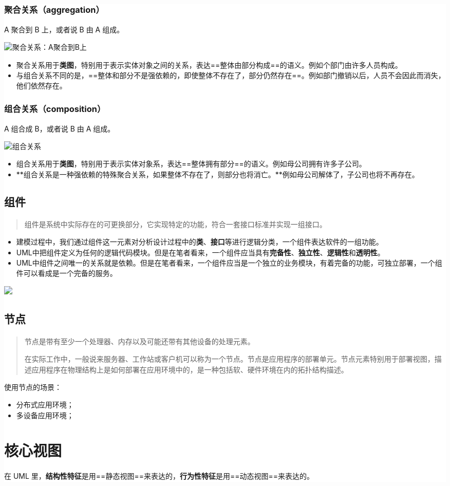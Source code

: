 

### 聚合关系（aggregation）

A 聚合到 B 上，或者说 B 由 A 组成。

![聚合关系：A聚合到B上](http://upload-images.jianshu.io/upload_images/2648731-312dabd3fea70225.jpg?imageMogr2/auto-orient/strip%7CimageView2/2/w/1240)

* 聚合关系用于**类图**，特别用于表示实体对象之间的关系，表达==整体由部分构成==的语义。例如个部门由许多人员构成。
* 与组合关系不同的是，==整体和部分不是强依赖的，即使整体不存在了，部分仍然存在==。例如部门撤销以后，人员不会因此而消失，他们依然存在。



### 组合关系（composition）

A 组合成 B，或者说 B 由 A 组成。

![组合关系](http://upload-images.jianshu.io/upload_images/2648731-02c872235b83f9b1.jpg?imageMogr2/auto-orient/strip%7CimageView2/2/w/1240)

* 组合关系用于**类图**，特别用于表示实体对象系，表达==整体拥有部分==的语义。例如母公司拥有许多子公司。
* **组合关系是一种强依赖的特殊聚合关系，如果整体不存在了，则部分也将消亡。**例如母公司解体了，子公司也将不再存在。



## 组件

> 组件是系统中实际存在的可更换部分，它实现特定的功能，符合一套接口标准并实现一组接口。

* 建模过程中，我们通过组件这一元素对分析设计过程中的**类**、**接口**等进行逻辑分类，一个组件表达软件的一组功能。
* UML中把组件定义为任何的逻辑代码模块。但是在笔者看来，一个组件应当具有**完备性**、**独立性**、**逻辑性**和**透明性**。
* UML中组件之间唯一的关系就是依赖。但是在笔者看来，一个组件应当是一个独立的业务模块，有着完备的功能，可独立部署，一个组件可以看成是一个完备的服务。



![](http://upload-images.jianshu.io/upload_images/2648731-451b90517b9250f6.jpg?imageMogr2/auto-orient/strip%7CimageView2/2/w/1240)



## 节点

> 节点是带有至少一个处理器、内存以及可能还带有其他设备的处理元素。
>
> 在实际工作中，一般说来服务器、工作站或客户机可以称为一个节点。节点是应用程序的部署单元。节点元素特别用于部署视图，描述应用程序在物理结构上是如何部署在应用环境中的，是一种包括软、硬件环境在内的拓扑结构描述。



使用节点的场景：

* 分布式应用环境；
* 多设备应用环境；





# 核心视图

在 UML 里，**结构性特征**是用==静态视图==来表达的，**行为性特征**是用==动态视图==来表达的。
